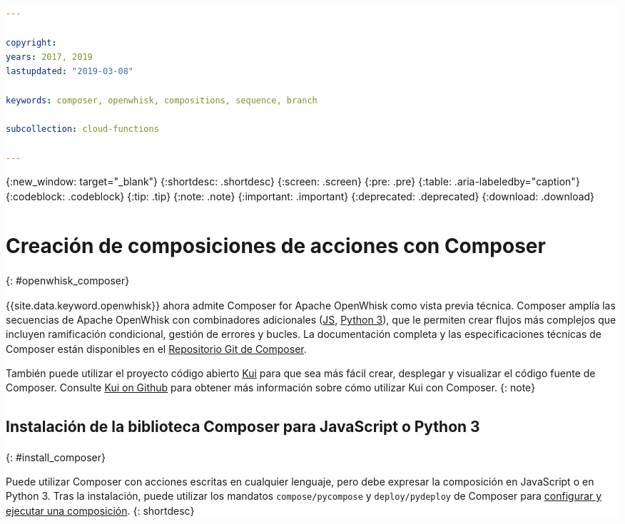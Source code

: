 ```yaml
---

copyright:
years: 2017, 2019
lastupdated: "2019-03-08"

keywords: composer, openwhisk, compositions, sequence, branch

subcollection: cloud-functions

---
```


{:new_window: target="_blank"}
{:shortdesc: .shortdesc}
{:screen: .screen}
{:pre: .pre}
{:table: .aria-labeledby="caption"}
{:codeblock: .codeblock}
{:tip: .tip}
{:note: .note}
{:important: .important}
{:deprecated: .deprecated}
{:download: .download}

# Creación de composiciones de acciones con Composer
{: #openwhisk_composer}

{{site.data.keyword.openwhisk}} ahora admite Composer for Apache OpenWhisk como vista previa técnica. Composer amplía las secuencias de Apache OpenWhisk con combinadores adicionales ([JS](https://github.com/apache/incubator-openwhisk-composer/blob/master/docs/COMBINATORS.md), [Python 3](https://github.com/apache/incubator-openwhisk-composer-python/blob/master/docs/COMBINATORS.md)), que le permiten crear flujos más complejos que incluyen ramificación condicional, gestión de errores y bucles. La documentación completa y las especificaciones técnicas de Composer están disponibles en el [Repositorio Git de Composer](https://github.com/apache/incubator-openwhisk-composer).

También puede utilizar el proyecto código abierto [Kui](https://github.com/ibm/kui) para que sea más fácil crear, desplegar y visualizar el código fuente de Composer. Consulte [Kui on Github](https://github.com/ibm/kui) para obtener más información sobre cómo utilizar Kui con Composer.
{: note}

## Instalación de la biblioteca Composer para JavaScript o Python 3
{: #install_composer}

Puede utilizar Composer con acciones escritas en cualquier lenguaje, pero debe expresar la composición en JavaScript o en Python 3. Tras la instalación, puede utilizar los mandatos `compose/pycompose` y `deploy/pydeploy` de Composer para
[configurar y ejecutar una composición](#run).
{: shortdesc}
